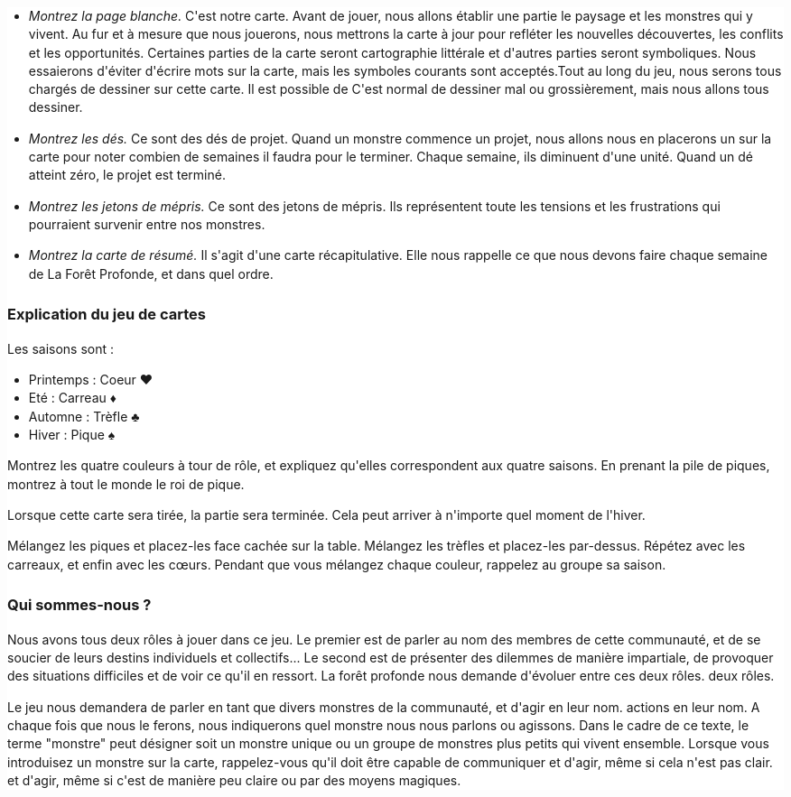 - *Montrez la page blanche.* C'est notre carte. Avant de jouer, nous allons établir une partie
le paysage et les monstres qui y vivent. Au fur et à mesure que nous jouerons, nous mettrons la carte à jour
pour refléter les nouvelles découvertes, les conflits et les opportunités. Certaines parties de la carte seront
cartographie littérale et d'autres parties seront symboliques. Nous essaierons d'éviter d'écrire
mots sur la carte, mais les symboles courants sont acceptés.Tout au long du jeu, nous serons tous chargés de dessiner sur cette carte. Il est possible de
C'est normal de dessiner mal ou grossièrement, mais nous allons tous dessiner.

- *Montrez les dés.* Ce sont des dés de projet. Quand un monstre commence un projet, nous allons
nous en placerons un sur la carte pour noter combien de semaines il faudra pour le terminer. Chaque semaine,
ils diminuent d'une unité. Quand un dé atteint zéro, le projet est terminé.

- *Montrez les jetons de mépris.* Ce sont des jetons de mépris. Ils représentent toute
les tensions et les frustrations qui pourraient survenir entre nos monstres.

- *Montrez la carte de résumé.* Il s'agit d'une carte récapitulative. Elle nous rappelle ce que nous devons faire
chaque semaine de La Forêt Profonde, et dans quel ordre.

### Explication du jeu de cartes

Les saisons sont :

- Printemps : Coeur **♥**
- Eté : Carreau **♦**
- Automne : Trèfle **♣**
- Hiver : Pique **♠**

Montrez les quatre couleurs à tour de rôle, et expliquez qu'elles correspondent aux quatre saisons.
En prenant la pile de piques, montrez à tout le monde le roi de pique.

Lorsque cette carte sera tirée, la partie sera terminée. Cela peut arriver à n'importe quel moment de
l'hiver.

Mélangez les piques et placez-les face cachée sur la table. Mélangez les trèfles et
placez-les par-dessus. Répétez avec les carreaux, et enfin avec les cœurs. Pendant que vous mélangez
chaque couleur, rappelez au groupe sa saison.

### Qui sommes-nous ?

Nous avons tous deux rôles à jouer dans ce jeu. Le premier est de parler au nom des membres
de cette communauté, et de se soucier de leurs destins individuels et collectifs... Le
second est de présenter des dilemmes de manière impartiale, de provoquer des situations difficiles
et de voir ce qu'il en ressort. La forêt profonde nous demande d'évoluer entre ces deux rôles.
deux rôles.

Le jeu nous demandera de parler en tant que divers monstres de la communauté, et d'agir en leur nom.
actions en leur nom. A chaque fois que nous le ferons, nous indiquerons quel monstre nous
nous parlons ou agissons. Dans le cadre de ce texte, le terme "monstre" peut désigner soit
un monstre unique ou un groupe de monstres plus petits qui vivent ensemble. Lorsque vous
introduisez un monstre sur la carte, rappelez-vous qu'il doit être capable de communiquer et d'agir, même si cela n'est pas clair.
et d'agir, même si c'est de manière peu claire ou par des moyens magiques.
